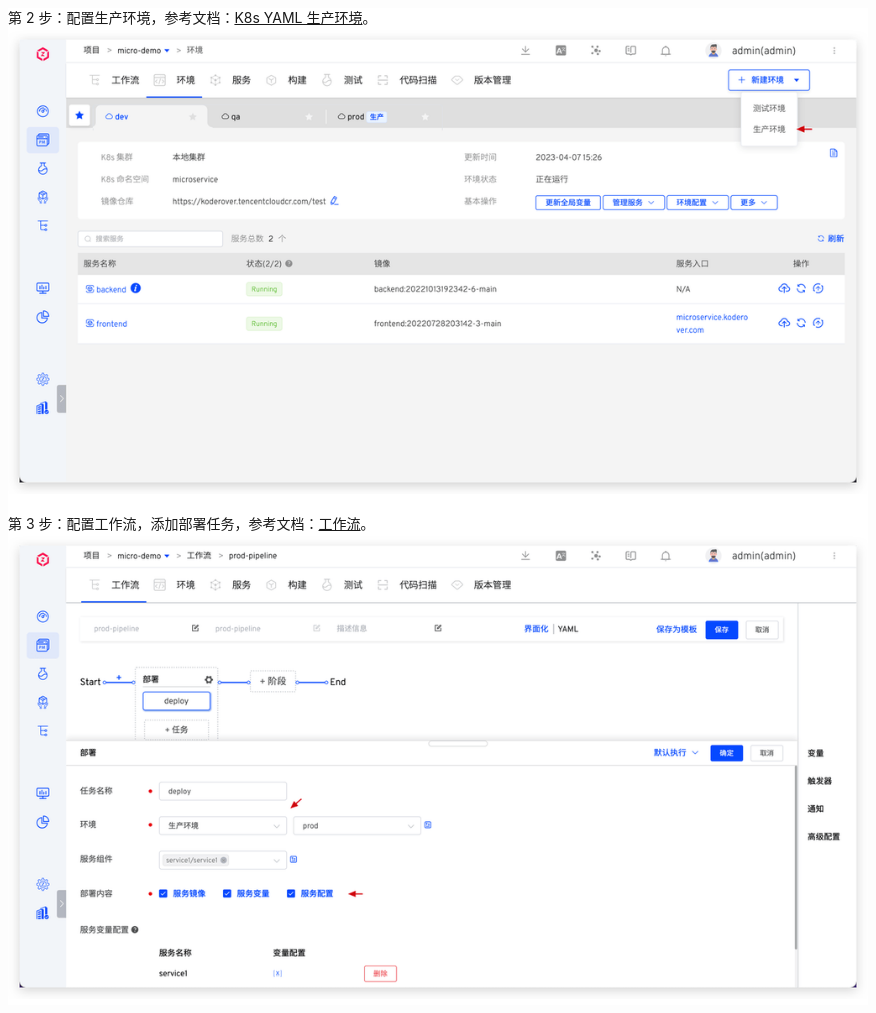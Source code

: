 第 2 步：配置生产环境，参考文档：[K8s YAML 生产环境](/dev/project/env/release/)。
![业务运维操作](../../_images/daily_admin_10.png)

第 3 步：配置工作流，添加部署任务，参考文档：[工作流](/dev/project/workflow-jobs/#部署任务)。
![业务运维操作](../../_images/daily_admin_11.png)
